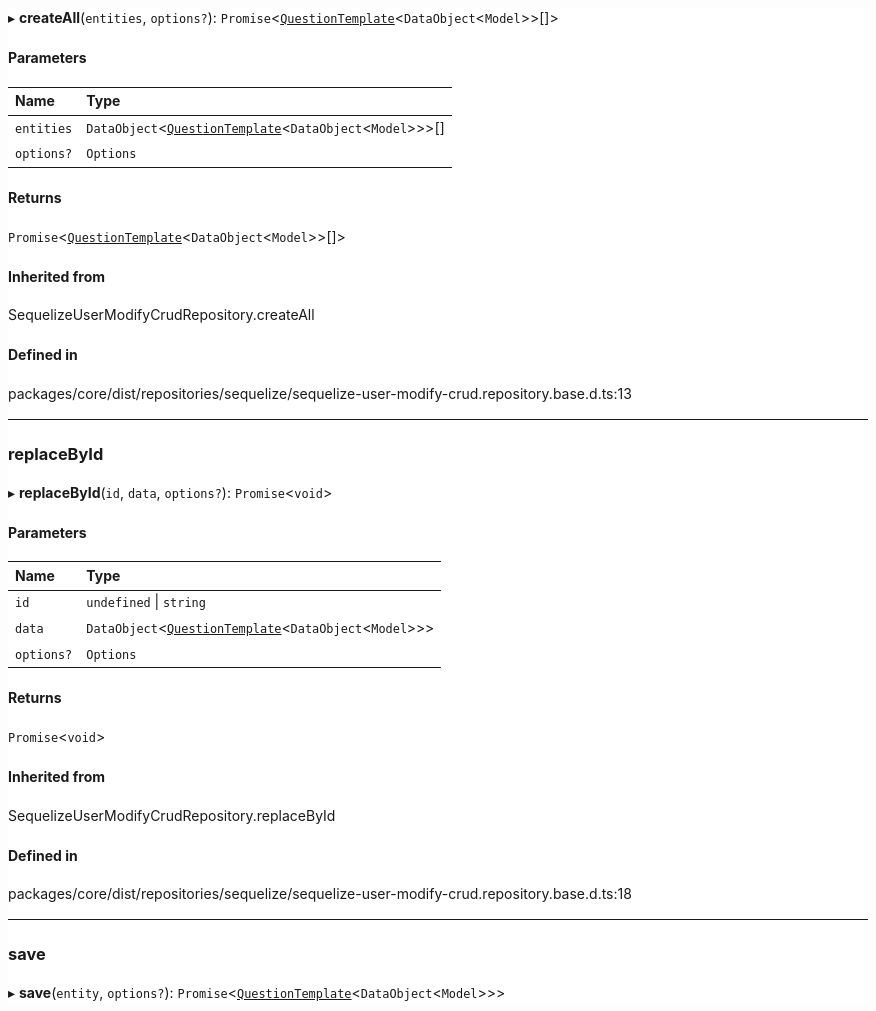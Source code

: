 ▸ **createAll**(`entities`, `options?`): `Promise`<[`QuestionTemplate`](index.QuestionTemplate.md)<`DataObject`<`Model`\>\>[]\>

#### Parameters

| Name | Type |
| :------ | :------ |
| `entities` | `DataObject`<[`QuestionTemplate`](index.QuestionTemplate.md)<`DataObject`<`Model`\>\>\>[] |
| `options?` | `Options` |

#### Returns

`Promise`<[`QuestionTemplate`](index.QuestionTemplate.md)<`DataObject`<`Model`\>\>[]\>

#### Inherited from

SequelizeUserModifyCrudRepository.createAll

#### Defined in

packages/core/dist/repositories/sequelize/sequelize-user-modify-crud.repository.base.d.ts:13

___

### replaceById

▸ **replaceById**(`id`, `data`, `options?`): `Promise`<`void`\>

#### Parameters

| Name | Type |
| :------ | :------ |
| `id` | `undefined` \| `string` |
| `data` | `DataObject`<[`QuestionTemplate`](index.QuestionTemplate.md)<`DataObject`<`Model`\>\>\> |
| `options?` | `Options` |

#### Returns

`Promise`<`void`\>

#### Inherited from

SequelizeUserModifyCrudRepository.replaceById

#### Defined in

packages/core/dist/repositories/sequelize/sequelize-user-modify-crud.repository.base.d.ts:18

___

### save

▸ **save**(`entity`, `options?`): `Promise`<[`QuestionTemplate`](index.QuestionTemplate.md)<`DataObject`<`Model`\>\>\>
